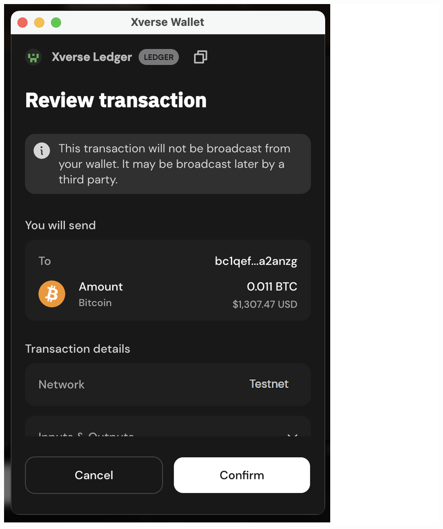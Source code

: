 ![approve-tx-xverse-wallet](../../../../../static/img/ledger-core/testnet/btc-redeem/UI-10.png)
</p>
